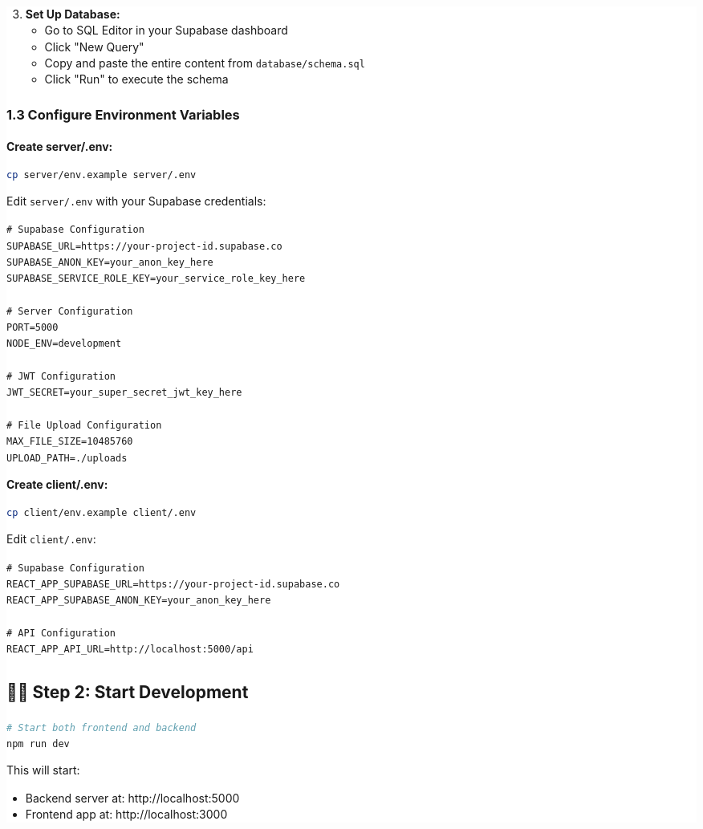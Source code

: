 3. **Set Up Database:**
   - Go to SQL Editor in your Supabase dashboard
   - Click "New Query"
   - Copy and paste the entire content from `database/schema.sql`
   - Click "Run" to execute the schema

### 1.3 Configure Environment Variables

**Create server/.env:**
```bash
cp server/env.example server/.env
```

Edit `server/.env` with your Supabase credentials:
```env
# Supabase Configuration
SUPABASE_URL=https://your-project-id.supabase.co
SUPABASE_ANON_KEY=your_anon_key_here
SUPABASE_SERVICE_ROLE_KEY=your_service_role_key_here

# Server Configuration
PORT=5000
NODE_ENV=development

# JWT Configuration
JWT_SECRET=your_super_secret_jwt_key_here

# File Upload Configuration
MAX_FILE_SIZE=10485760
UPLOAD_PATH=./uploads
```

**Create client/.env:**
```bash
cp client/env.example client/.env
```

Edit `client/.env`:
```env
# Supabase Configuration
REACT_APP_SUPABASE_URL=https://your-project-id.supabase.co
REACT_APP_SUPABASE_ANON_KEY=your_anon_key_here

# API Configuration
REACT_APP_API_URL=http://localhost:5000/api
```

## 🏃‍♂️ Step 2: Start Development

```bash
# Start both frontend and backend
npm run dev
```

This will start:
- Backend server at: http://localhost:5000
- Frontend app at: http://localhost:3000
